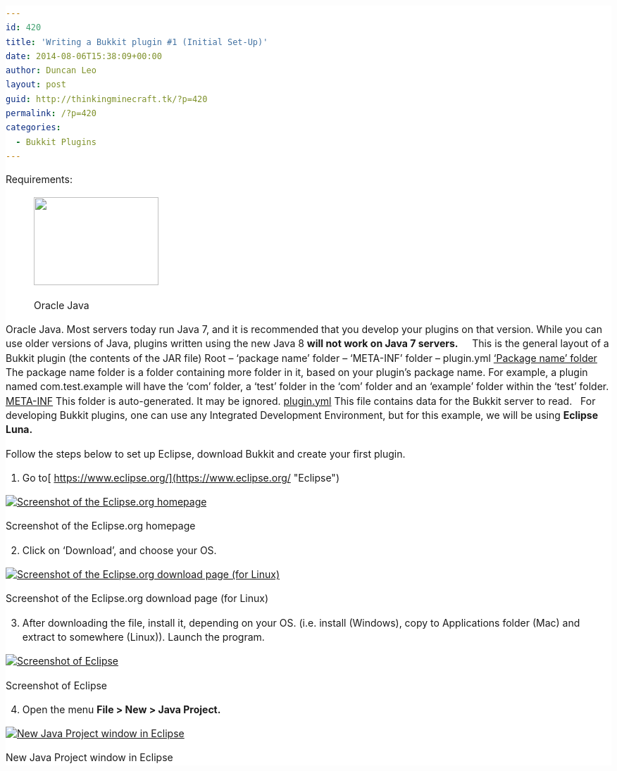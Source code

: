 ```yaml
---
id: 420
title: 'Writing a Bukkit plugin #1 (Initial Set-Up)'
date: 2014-08-06T15:38:09+00:00
author: Duncan Leo
layout: post
guid: http://thinkingminecraft.tk/?p=420
permalink: /?p=420
categories:
  - Bukkit Plugins
---
```

Requirements:<figure style="width: 177px" class="wp-caption alignleft">

<img src="http://mtacertification.com/images/core-java.jpg" alt="" width="177" height="125" /><figcaption class="wp-caption-text">Oracle Java</figcaption></figure> 

Oracle Java. Most servers today run Java 7, and it is recommended that you develop your plugins on that version. While you can use older versions of Java, plugins written using the new Java 8 **will not work on Java 7 servers.**     This is the general layout of a Bukkit plugin (the contents of the JAR file) Root &#8211; &#8216;package name&#8217; folder &#8211; &#8216;META-INF&#8217; folder &#8211; plugin.yml <span style="text-decoration: underline;">&#8216;Package name&#8217; folder</span> The package name folder is a folder containing more folder in it, based on your plugin&#8217;s package name. For example, a plugin named com.test.example will have the &#8216;com&#8217; folder, a &#8216;test&#8217; folder in the &#8216;com&#8217; folder and an &#8216;example&#8217; folder within the &#8216;test&#8217; folder. <span style="text-decoration: underline;">META-INF</span> This folder is auto-generated. It may be ignored. <span style="text-decoration: underline;">plugin.yml</span> This file contains data for the Bukkit server to read.   For developing Bukkit plugins, one can use any Integrated Development Environment, but for this example, we will be using **Eclipse Luna.**

Follow the steps below to set up Eclipse, download Bukkit and create your first plugin.

1. Go to[ https://www.eclipse.org/](https://www.eclipse.org/ "Eclipse")<figure id="attachment_435" style="width: 234px" class="wp-caption alignnone">

[<img class="wp-image-435" src="http://thinkingminecraft.tk/wp-content/uploads/2014/08/eclipse_homepage-620x681.png" alt="Screenshot of the Eclipse.org homepage" width="234" height="257" srcset="http://128.199.175.217/wp-content/uploads/2014/08/eclipse_homepage-620x681.png 620w, http://128.199.175.217/wp-content/uploads/2014/08/eclipse_homepage-940x1033.png 940w, http://128.199.175.217/wp-content/uploads/2014/08/eclipse_homepage.png 1366w" sizes="(max-width: 234px) 100vw, 234px" />](http://thinkingminecraft.tk/wp-content/uploads/2014/08/eclipse_homepage.png)<figcaption class="wp-caption-text">Screenshot of the Eclipse.org homepage</figcaption></figure> 

2. Click on &#8216;Download&#8217;, and choose your OS.<figure id="attachment_437" style="width: 232px" class="wp-caption alignnone">

[<img class="wp-image-437" src="http://thinkingminecraft.tk/wp-content/uploads/2014/08/eclipse_download-620x1194.png" alt="Screenshot of the Eclipse.org download page (for Linux)" width="232" height="446" srcset="http://128.199.175.217/wp-content/uploads/2014/08/eclipse_download-620x1194.png 620w, http://128.199.175.217/wp-content/uploads/2014/08/eclipse_download-940x1810.png 940w, http://128.199.175.217/wp-content/uploads/2014/08/eclipse_download.png 1366w" sizes="(max-width: 232px) 100vw, 232px" />](http://thinkingminecraft.tk/wp-content/uploads/2014/08/eclipse_download.png)<figcaption class="wp-caption-text">Screenshot of the Eclipse.org download page (for Linux)</figcaption></figure> 

3. After downloading the file, install it, depending on your OS. (i.e. install (Windows), copy to Applications folder (Mac) and extract to somewhere (Linux)). Launch the program.<figure id="attachment_439" style="width: 229px" class="wp-caption alignnone">

[<img class="wp-image-439" src="http://thinkingminecraft.tk/wp-content/uploads/2014/08/blank_eclipse-620x336.png" alt="Screenshot of Eclipse" width="229" height="124" srcset="http://128.199.175.217/wp-content/uploads/2014/08/blank_eclipse-620x336.png 620w, http://128.199.175.217/wp-content/uploads/2014/08/blank_eclipse-940x509.png 940w, http://128.199.175.217/wp-content/uploads/2014/08/blank_eclipse.png 1366w" sizes="(max-width: 229px) 100vw, 229px" />](http://thinkingminecraft.tk/wp-content/uploads/2014/08/blank_eclipse.png)<figcaption class="wp-caption-text">Screenshot of Eclipse</figcaption></figure> 

4. Open the menu **File > New > Java Project.**<figure id="attachment_440" style="width: 121px" class="wp-caption alignnone">

[<img class="wp-image-440" src="http://thinkingminecraft.tk/wp-content/uploads/2014/08/eclipse_newproject.png" alt="New Java Project window in Eclipse" width="121" height="146" />](http://thinkingminecraft.tk/wp-content/uploads/2014/08/eclipse_newproject.png)<figcaption class="wp-caption-text">New Java Project window in Eclipse</figcaption></figure> 
